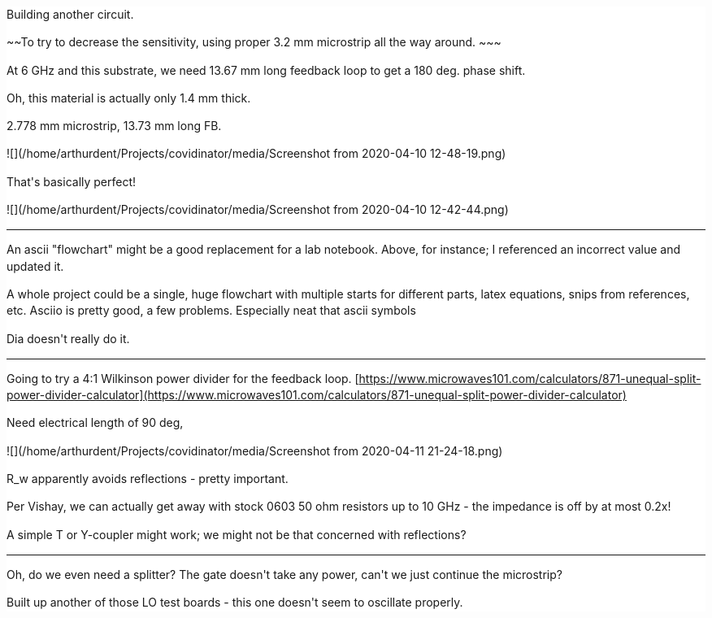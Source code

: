 Building another circuit. 

~~To try to decrease the sensitivity, using proper 3.2 mm microstrip all the way around. ~~~

At 6 GHz and this substrate, we need 13.67 mm long feedback loop to get a 180 deg. phase shift.

Oh, this material is actually only 1.4 mm thick. 

2.778 mm microstrip, 13.73 mm long FB.

![](/home/arthurdent/Projects/covidinator/media/Screenshot from 2020-04-10 12-48-19.png)

That's basically perfect!

![](/home/arthurdent/Projects/covidinator/media/Screenshot from 2020-04-10 12-42-44.png)

-----

An ascii "flowchart" might be a good replacement for a lab notebook. Above, for instance; I referenced an incorrect value and updated it. 

A whole project could be a single, huge flowchart with multiple starts for different parts, latex equations, snips from references, etc. Asciio is pretty good, a few problems. Especially neat that ascii symbols 

Dia doesn't really do it.

-----

Going to try a 4:1 Wilkinson power divider for the feedback loop. [https://www.microwaves101.com/calculators/871-unequal-split-power-divider-calculator](https://www.microwaves101.com/calculators/871-unequal-split-power-divider-calculator)

Need electrical length of 90 deg, 

![](/home/arthurdent/Projects/covidinator/media/Screenshot from 2020-04-11 21-24-18.png)

R_w apparently avoids reflections - pretty important.

Per Vishay, we can actually get away with stock 0603 50 ohm resistors up to 10 GHz - the impedance is off by at most 0.2x!

A simple T or Y-coupler might work; we might not be that concerned with reflections?

----

Oh, do we even need a splitter? The gate doesn't take any power, can't we just continue the microstrip?

Built up another of those LO test boards - this one doesn't seem to oscillate properly.


